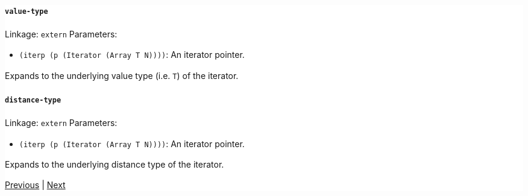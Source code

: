 #### `value-type`

Linkage: `extern`
Parameters:

  * `(iterp (p (Iterator (Array T N))))`: An iterator pointer.


Expands to the underlying value type (i.e. `T`) of the iterator.


#### `distance-type`

Linkage: `extern`
Parameters:

  * `(iterp (p (Iterator (Array T N))))`: An iterator pointer.


Expands to the underlying distance type of the iterator.


[Previous](./2-17-map.md) | [Next](./2-19-shared-ptr.md)

